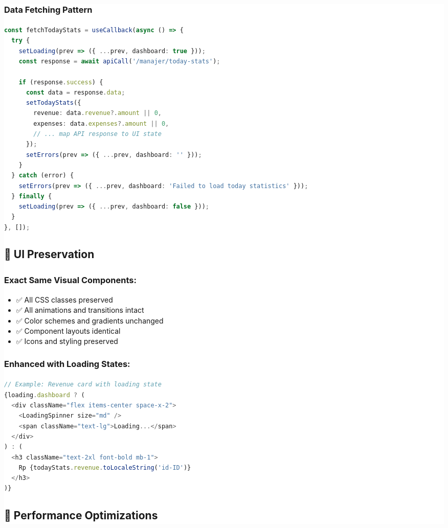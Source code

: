 ### **Data Fetching Pattern**
```typescript
const fetchTodayStats = useCallback(async () => {
  try {
    setLoading(prev => ({ ...prev, dashboard: true }));
    const response = await apiCall('/manajer/today-stats');
    
    if (response.success) {
      const data = response.data;
      setTodayStats({
        revenue: data.revenue?.amount || 0,
        expenses: data.expenses?.amount || 0,
        // ... map API response to UI state
      });
      setErrors(prev => ({ ...prev, dashboard: '' }));
    }
  } catch (error) {
    setErrors(prev => ({ ...prev, dashboard: 'Failed to load today statistics' }));
  } finally {
    setLoading(prev => ({ ...prev, dashboard: false }));
  }
}, []);
```

## 🎨 UI Preservation

### **Exact Same Visual Components:**
- ✅ All CSS classes preserved
- ✅ All animations and transitions intact
- ✅ Color schemes and gradients unchanged
- ✅ Component layouts identical
- ✅ Icons and styling preserved

### **Enhanced with Loading States:**
```typescript
// Example: Revenue card with loading state
{loading.dashboard ? (
  <div className="flex items-center space-x-2">
    <LoadingSpinner size="md" />
    <span className="text-lg">Loading...</span>
  </div>
) : (
  <h3 className="text-2xl font-bold mb-1">
    Rp {todayStats.revenue.toLocaleString('id-ID')}
  </h3>
)}
```

## 📱 Performance Optimizations
